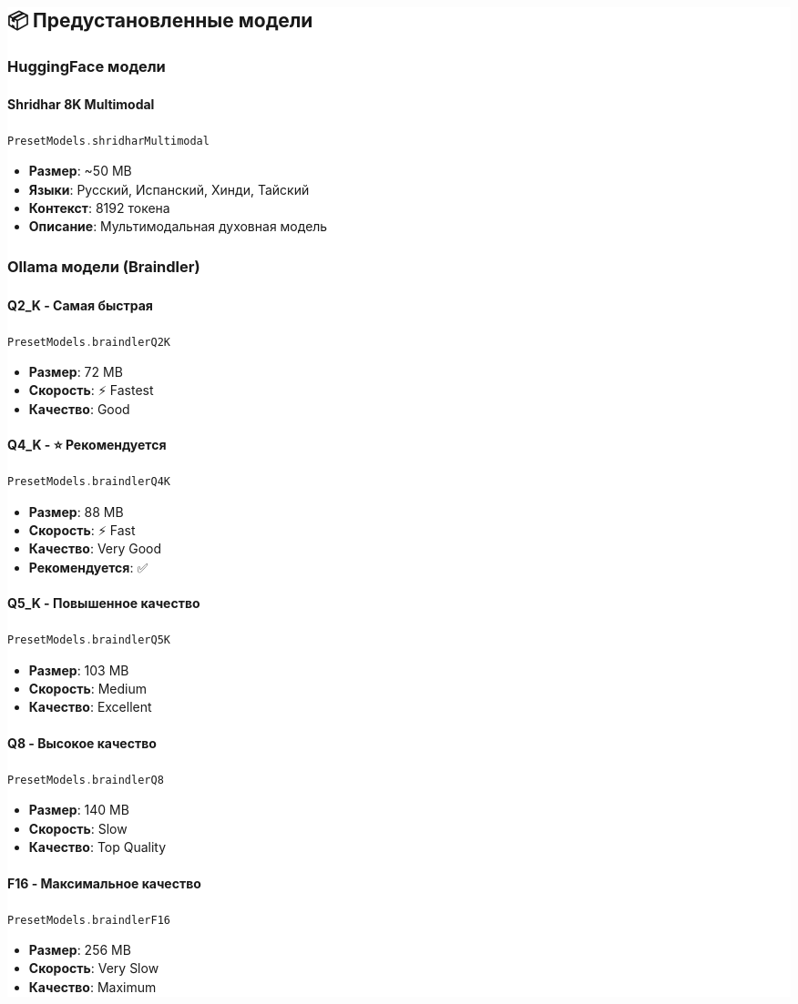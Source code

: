 ## 📦 Предустановленные модели

### HuggingFace модели

#### Shridhar 8K Multimodal
```dart
PresetModels.shridharMultimodal
```
- **Размер**: ~50 MB
- **Языки**: Русский, Испанский, Хинди, Тайский
- **Контекст**: 8192 токена
- **Описание**: Мультимодальная духовная модель

### Ollama модели (Braindler)

#### Q2_K - Самая быстрая
```dart
PresetModels.braindlerQ2K
```
- **Размер**: 72 MB
- **Скорость**: ⚡ Fastest
- **Качество**: Good

#### Q4_K - ⭐ Рекомендуется
```dart
PresetModels.braindlerQ4K
```
- **Размер**: 88 MB
- **Скорость**: ⚡ Fast
- **Качество**: Very Good
- **Рекомендуется**: ✅

#### Q5_K - Повышенное качество
```dart
PresetModels.braindlerQ5K
```
- **Размер**: 103 MB
- **Скорость**: Medium
- **Качество**: Excellent

#### Q8 - Высокое качество
```dart
PresetModels.braindlerQ8
```
- **Размер**: 140 MB
- **Скорость**: Slow
- **Качество**: Top Quality

#### F16 - Максимальное качество
```dart
PresetModels.braindlerF16
```
- **Размер**: 256 MB
- **Скорость**: Very Slow
- **Качество**: Maximum
